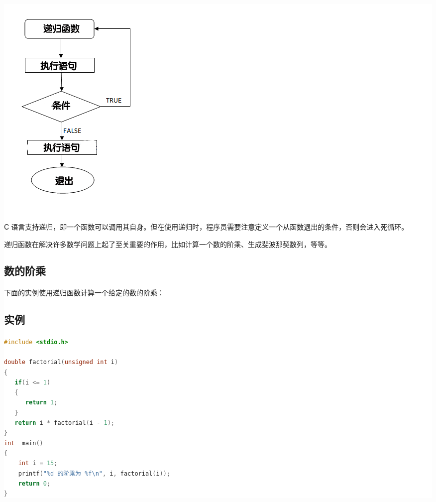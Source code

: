 ![img](figures/recursion_0.png)

C 语言支持递归，即一个函数可以调用其自身。但在使用递归时，程序员需要注意定义一个从函数退出的条件，否则会进入死循环。

递归函数在解决许多数学问题上起了至关重要的作用，比如计算一个数的阶乘、生成斐波那契数列，等等。

## 数的阶乘

下面的实例使用递归函数计算一个给定的数的阶乘：

## 实例

```c
#include <stdio.h>
 
double factorial(unsigned int i)
{
   if(i <= 1)
   {
      return 1;
   }
   return i * factorial(i - 1);
}
int  main()
{
    int i = 15;
    printf("%d 的阶乘为 %f\n", i, factorial(i));
    return 0;
}
```
